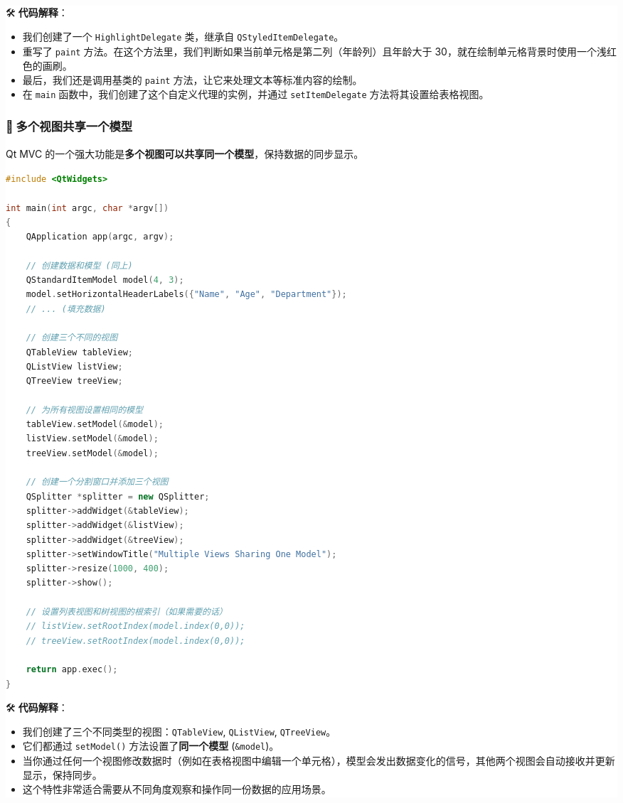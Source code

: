 🛠️ **代码解释**：

*   我们创建了一个 `HighlightDelegate` 类，继承自 `QStyledItemDelegate`。
*   重写了 `paint` 方法。在这个方法里，我们判断如果当前单元格是第二列（年龄列）且年龄大于 30，就在绘制单元格背景时使用一个浅红色的画刷。
*   最后，我们还是调用基类的 `paint` 方法，让它来处理文本等标准内容的绘制。
*   在 `main` 函数中，我们创建了这个自定义代理的实例，并通过 `setItemDelegate` 方法将其设置给表格视图。

### 🔄 多个视图共享一个模型

Qt MVC 的一个强大功能是**多个视图可以共享同一个模型**，保持数据的同步显示。

```cpp
#include <QtWidgets>

int main(int argc, char *argv[])
{
    QApplication app(argc, argv);

    // 创建数据和模型 (同上)
    QStandardItemModel model(4, 3);
    model.setHorizontalHeaderLabels({"Name", "Age", "Department"});
    // ... (填充数据)

    // 创建三个不同的视图
    QTableView tableView;
    QListView listView;
    QTreeView treeView;

    // 为所有视图设置相同的模型
    tableView.setModel(&model);
    listView.setModel(&model);
    treeView.setModel(&model);

    // 创建一个分割窗口并添加三个视图
    QSplitter *splitter = new QSplitter;
    splitter->addWidget(&tableView);
    splitter->addWidget(&listView);
    splitter->addWidget(&treeView);
    splitter->setWindowTitle("Multiple Views Sharing One Model");
    splitter->resize(1000, 400);
    splitter->show();

    // 设置列表视图和树视图的根索引（如果需要的话）
    // listView.setRootIndex(model.index(0,0));
    // treeView.setRootIndex(model.index(0,0));

    return app.exec();
}
```

🛠️ **代码解释**：

*   我们创建了三个不同类型的视图：`QTableView`, `QListView`, `QTreeView`。
*   它们都通过 `setModel()` 方法设置了**同一个模型** (`&model`)。
*   当你通过任何一个视图修改数据时（例如在表格视图中编辑一个单元格），模型会发出数据变化的信号，其他两个视图会自动接收并更新显示，保持同步。
*   这个特性非常适合需要从不同角度观察和操作同一份数据的应用场景。
